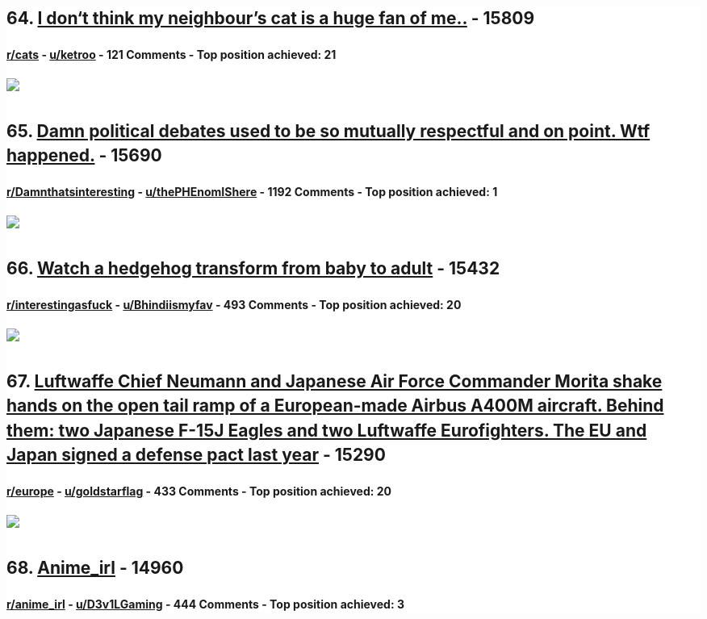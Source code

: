 ## 64. [I don‘t think my neighbour’s cat is a huge fan of me..](http://reddit.com/r/cats/comments/1ns0go1/i_dont_think_my_neighbours_cat_is_a_huge_fan_of_me/) - 15809
#### [r/cats](http://reddit.com/r/cats) - [u/ketroo](http://reddit.com/u/ketroo) - 121 Comments - Top position achieved: 21

<a href="https://i.redd.it/3a9pyzejoqrf1.jpeg"><img src="https://b.thumbs.redditmedia.com/wSFXVcS43Bo3M3Bw6Cu0uzj6vOlHOKsSmYtwSihIz8k.jpg"></img></a>

## 65. [Damn political debates used to be so mutually respectful and on point. Wtf happened.](http://reddit.com/r/Damnthatsinteresting/comments/1nrqt49/damn_political_debates_used_to_be_so_mutually/) - 15690
#### [r/Damnthatsinteresting](http://reddit.com/r/Damnthatsinteresting) - [u/thePHEnomIShere](http://reddit.com/u/thePHEnomIShere) - 1192 Comments - Top position achieved: 1

<a href="https://v.redd.it/vb6ryxaydorf1"><img src="https://external-preview.redd.it/bGtma3dqZHlkb3JmMRSRKiNidjvIbzj7KHr0mHkJjTAxMqfhgpAfanod7h2Q.png?width=140&amp;height=140&amp;crop=140:140,smart&amp;format=jpg&amp;v=enabled&amp;lthumb=true&amp;s=ad3ec79323fb5b22076b4a13f5670a371182f062"></img></a>

## 66. [Watch a hedgehog transform from baby to adult](http://reddit.com/r/interestingasfuck/comments/1ns3fou/watch_a_hedgehog_transform_from_baby_to_adult/) - 15432
#### [r/interestingasfuck](http://reddit.com/r/interestingasfuck) - [u/Bhindiismyfav](http://reddit.com/u/Bhindiismyfav) - 493 Comments - Top position achieved: 20

<a href="https://v.redd.it/e86qfqdr9rrf1"><img src="https://external-preview.redd.it/cmU4OWZzaXI5cnJmMV96jMcbueZuMkC47w1GVqAaGgnZdhnYQdzeHr8t6FuA.png?width=140&amp;height=140&amp;crop=140:140,smart&amp;format=jpg&amp;v=enabled&amp;lthumb=true&amp;s=bdbb943ba9e10d70bebf8b22dfa308eb263deab6"></img></a>

## 67. [Luftwaffe Chief Neumann and Japanese Air Force Commander Morita shake hands on the open tail ramp of a European-made Airbus A400M aircraft. Behind them: two Japanese F-15J Eagles and two Luftwaffe Eurofighters. The EU and Japan signed a defense pact last year](http://reddit.com/r/europe/comments/1nrwcev/luftwaffe_chief_neumann_and_japanese_air_force/) - 15290
#### [r/europe](http://reddit.com/r/europe) - [u/goldstarflag](http://reddit.com/u/goldstarflag) - 433 Comments - Top position achieved: 20

<a href="https://i.redd.it/62cl4dz3uprf1.jpeg"><img src="https://b.thumbs.redditmedia.com/uh8pgbYp4GBCssS078tM6TQQfiwm1BJodMHvKy2PJgA.jpg"></img></a>

## 68. [Anime_irl](http://reddit.com/r/anime_irl/comments/1nrr323/anime_irl/) - 14960
#### [r/anime_irl](http://reddit.com/r/anime_irl) - [u/D3v1LGaming](http://reddit.com/u/D3v1LGaming) - 444 Comments - Top position achieved: 3
